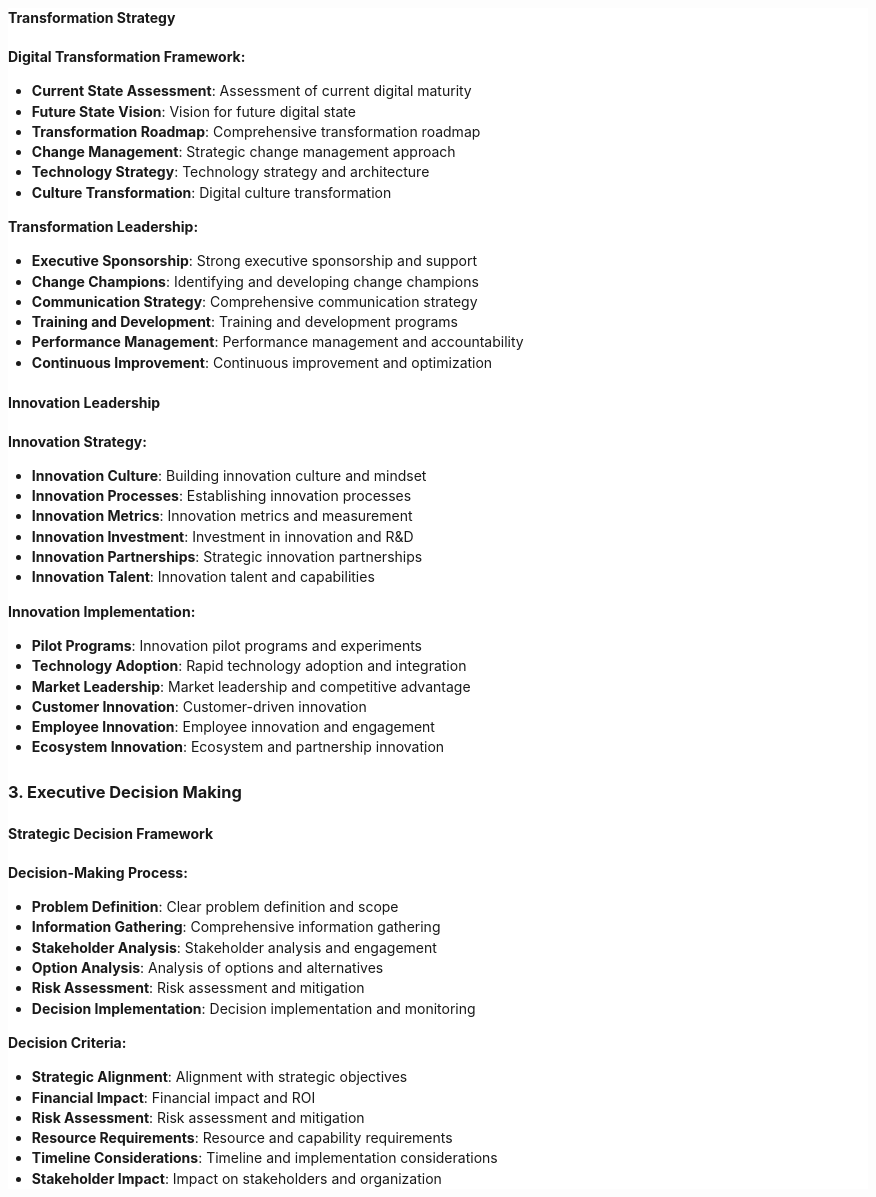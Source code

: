 #### Transformation Strategy

**Digital Transformation Framework:**
- **Current State Assessment**: Assessment of current digital maturity
- **Future State Vision**: Vision for future digital state
- **Transformation Roadmap**: Comprehensive transformation roadmap
- **Change Management**: Strategic change management approach
- **Technology Strategy**: Technology strategy and architecture
- **Culture Transformation**: Digital culture transformation

**Transformation Leadership:**
- **Executive Sponsorship**: Strong executive sponsorship and support
- **Change Champions**: Identifying and developing change champions
- **Communication Strategy**: Comprehensive communication strategy
- **Training and Development**: Training and development programs
- **Performance Management**: Performance management and accountability
- **Continuous Improvement**: Continuous improvement and optimization

#### Innovation Leadership

**Innovation Strategy:**
- **Innovation Culture**: Building innovation culture and mindset
- **Innovation Processes**: Establishing innovation processes
- **Innovation Metrics**: Innovation metrics and measurement
- **Innovation Investment**: Investment in innovation and R&D
- **Innovation Partnerships**: Strategic innovation partnerships
- **Innovation Talent**: Innovation talent and capabilities

**Innovation Implementation:**
- **Pilot Programs**: Innovation pilot programs and experiments
- **Technology Adoption**: Rapid technology adoption and integration
- **Market Leadership**: Market leadership and competitive advantage
- **Customer Innovation**: Customer-driven innovation
- **Employee Innovation**: Employee innovation and engagement
- **Ecosystem Innovation**: Ecosystem and partnership innovation

### 3. Executive Decision Making

#### Strategic Decision Framework

**Decision-Making Process:**
- **Problem Definition**: Clear problem definition and scope
- **Information Gathering**: Comprehensive information gathering
- **Stakeholder Analysis**: Stakeholder analysis and engagement
- **Option Analysis**: Analysis of options and alternatives
- **Risk Assessment**: Risk assessment and mitigation
- **Decision Implementation**: Decision implementation and monitoring

**Decision Criteria:**
- **Strategic Alignment**: Alignment with strategic objectives
- **Financial Impact**: Financial impact and ROI
- **Risk Assessment**: Risk assessment and mitigation
- **Resource Requirements**: Resource and capability requirements
- **Timeline Considerations**: Timeline and implementation considerations
- **Stakeholder Impact**: Impact on stakeholders and organization

